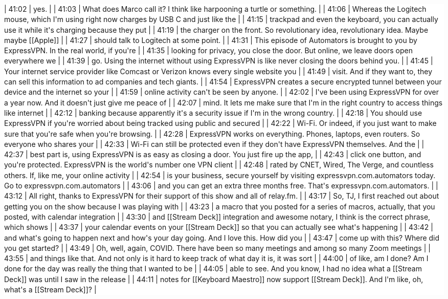 | 41:02      | yes.                                                                                                          |
| 41:03      | What does Marco call it? I think like harpooning a turtle or something.                                       |
| 41:06      | Whereas the Logitech mouse, which I'm using right now charges by USB C and just like the                      |
| 41:15      | trackpad and even the keyboard, you can actually use it while it's charging because they put                  |
| 41:19      | the charger on the front. So revolutionary idea, revolutionary idea. Maybe maybe [[Apple]]                        |
| 41:27      | should talk to Logitech at some point.                                                                        |
| 41:31      | This episode of Automators is brought to you by ExpressVPN. In the real world, if you're                      |
| 41:35      | looking for privacy, you close the door. But online, we leave doors open everywhere we                        |
| 41:39      | go. Using the internet without using ExpressVPN is like never closing the doors behind you.                   |
| 41:45      | Your internet service provider like Comcast or Verizon knows every single website you                         |
| 41:49      | visit. And if they want to, they can sell this information to ad companies and tech giants.                   |
| 41:54      | ExpressVPN creates a secure encrypted tunnel between your device and the internet so your                     |
| 41:59      | online activity can't be seen by anyone.                                                                      |
| 42:02      | I've been using ExpressVPN for over a year now. And it doesn't just give me peace of                          |
| 42:07      | mind. It lets me make sure that I'm in the right country to access things like internet                       |
| 42:12      | banking because apparently it's a security issue if I'm in the wrong country.                                 |
| 42:18      | You should use ExpressVPN if you're worried about being tracked using public and secured                      |
| 42:22      | Wi-Fi. Or indeed, if you just want to make sure that you're safe when you're browsing.                        |
| 42:28      | ExpressVPN works on everything. Phones, laptops, even routers. So everyone who shares your                    |
| 42:33      | Wi-Fi can still be protected even if they don't have ExpressVPN themselves. And the                           |
| 42:37      | best part is, using ExpressVPN is as easy as closing a door. You just fire up the app,                        |
| 42:43      | click one button, and you're protected. ExpressVPN is the world's number one VPN client                       |
| 42:48      | rated by CNET, Wired, The Verge, and countless others. If, like me, your online activity                      |
| 42:54      | is your business, secure yourself by visiting expressvpn.com.automators today. Go to expressvpn.com.automators |
| 43:06      | and you can get an extra three months free. That's expressvpn.com.automators.                                 |
| 43:12      | All right, thanks to ExpressVPN for their support of this show and all of relay.fm.                          |
| 43:17      | So, TJ, I first reached out about getting you on the show because I was playing with                          |
| 43:23      | a macro that you posted for a series of macros, actually, that you posted, with calendar integration          |
| 43:30      | and [[Stream Deck]] integration and awesome notary, I think is the correct phrase, which shows                    |
| 43:37      | your calendar events on your [[Stream Deck]] so that you can actually see what's happening                        |
| 43:42      | and what's going to happen next and how's your day going. And I love this. How did you                        |
| 43:47      | come up with this? Where did you get started?                                                                 |
| 43:49      | Oh, well, again, COVID. There have been so many meetings and among so many Zoom meetings                      |
| 43:55      | and things like that. And not only is it hard to keep track of what day it is, it was sort                    |
| 44:00      | of like, am I done? Am I done for the day was really the thing that I wanted to be                            |
| 44:05      | able to see. And you know, I had no idea what a [[Stream Deck]] was until I saw in the release                    |
| 44:11      | notes for [[Keyboard Maestro]] now support [[Stream Deck]]. And I'm like, oh, what's a [[Stream Deck]]?                   |